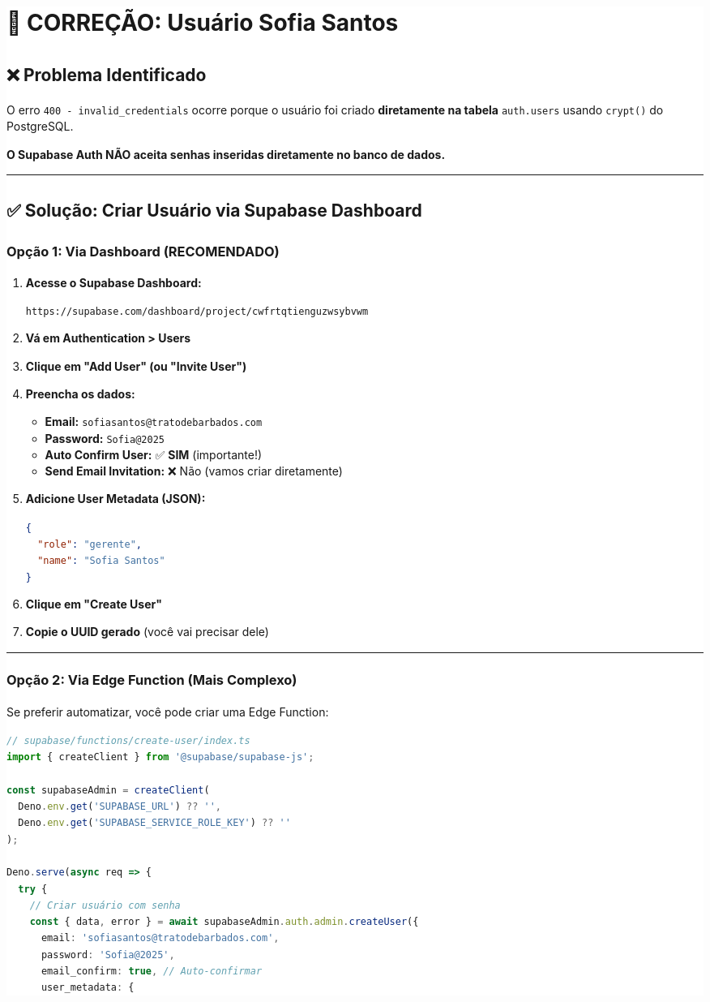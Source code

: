 # 🔐 CORREÇÃO: Usuário Sofia Santos

## ❌ Problema Identificado

O erro `400 - invalid_credentials` ocorre porque o usuário foi criado **diretamente na tabela** `auth.users` usando `crypt()` do PostgreSQL.

**O Supabase Auth NÃO aceita senhas inseridas diretamente no banco de dados.**

---

## ✅ Solução: Criar Usuário via Supabase Dashboard

### Opção 1: Via Dashboard (RECOMENDADO)

1. **Acesse o Supabase Dashboard:**

   ```
   https://supabase.com/dashboard/project/cwfrtqtienguzwsybvwm
   ```

2. **Vá em Authentication > Users**

3. **Clique em "Add User" (ou "Invite User")**

4. **Preencha os dados:**
   - **Email:** `sofiasantos@tratodebarbados.com`
   - **Password:** `Sofia@2025`
   - **Auto Confirm User:** ✅ **SIM** (importante!)
   - **Send Email Invitation:** ❌ Não (vamos criar diretamente)

5. **Adicione User Metadata (JSON):**

   ```json
   {
     "role": "gerente",
     "name": "Sofia Santos"
   }
   ```

6. **Clique em "Create User"**

7. **Copie o UUID gerado** (você vai precisar dele)

---

### Opção 2: Via Edge Function (Mais Complexo)

Se preferir automatizar, você pode criar uma Edge Function:

```typescript
// supabase/functions/create-user/index.ts
import { createClient } from '@supabase/supabase-js';

const supabaseAdmin = createClient(
  Deno.env.get('SUPABASE_URL') ?? '',
  Deno.env.get('SUPABASE_SERVICE_ROLE_KEY') ?? ''
);

Deno.serve(async req => {
  try {
    // Criar usuário com senha
    const { data, error } = await supabaseAdmin.auth.admin.createUser({
      email: 'sofiasantos@tratodebarbados.com',
      password: 'Sofia@2025',
      email_confirm: true, // Auto-confirmar
      user_metadata: {
```